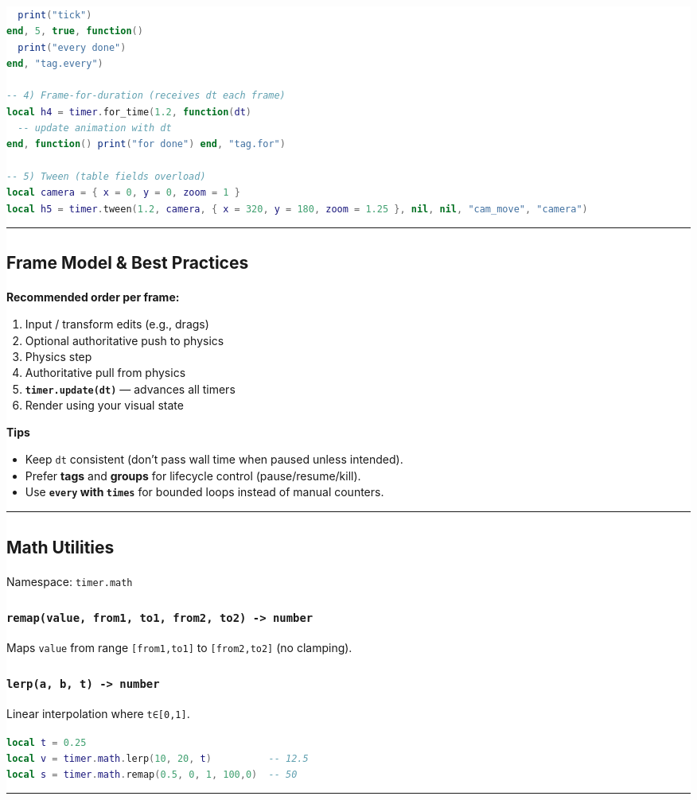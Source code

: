```lua
  print("tick")
end, 5, true, function()
  print("every done")
end, "tag.every")

-- 4) Frame-for-duration (receives dt each frame)
local h4 = timer.for_time(1.2, function(dt)
  -- update animation with dt
end, function() print("for done") end, "tag.for")

-- 5) Tween (table fields overload)
local camera = { x = 0, y = 0, zoom = 1 }
local h5 = timer.tween(1.2, camera, { x = 320, y = 180, zoom = 1.25 }, nil, nil, "cam_move", "camera")
```

---

## Frame Model & Best Practices

**Recommended order per frame:**

1. Input / transform edits (e.g., drags)
2. Optional authoritative push to physics
3. Physics step
4. Authoritative pull from physics
5. **`timer.update(dt)`** — advances all timers
6. Render using your visual state

**Tips**

* Keep `dt` consistent (don’t pass wall time when paused unless intended).
* Prefer **tags** and **groups** for lifecycle control (pause/resume/kill).
* Use **`every` with `times`** for bounded loops instead of manual counters.

---

## Math Utilities

Namespace: `timer.math`

### `remap(value, from1, to1, from2, to2) -> number`

Maps `value` from range `[from1,to1]` to `[from2,to2]` (no clamping).

### `lerp(a, b, t) -> number`

Linear interpolation where `t∈[0,1]`.

```lua
local t = 0.25
local v = timer.math.lerp(10, 20, t)          -- 12.5
local s = timer.math.remap(0.5, 0, 1, 100,0)  -- 50
```

---